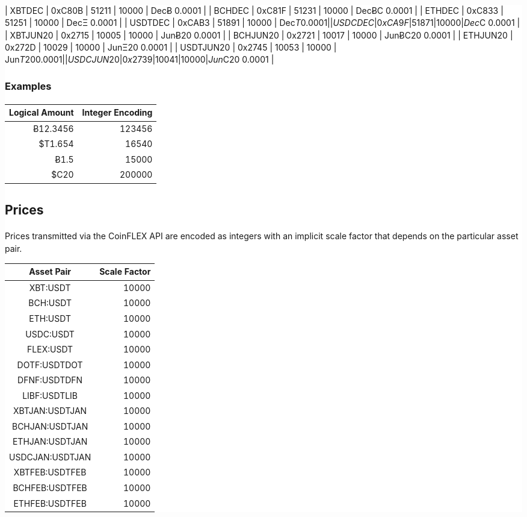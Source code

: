 |   XBTDEC   |   0xC80B |    51211 |        10000 |  DecɃ 0.0001 |
|   BCHDEC   |   0xC81F |    51231 |        10000 | DecɃC 0.0001 |
|   ETHDEC   |   0xC833 |    51251 |        10000 |  DecΞ 0.0001 |
|   USDTDEC  |   0xCAB3 |    51891 |        10000 | Dec$T 0.0001 |
|   USDCDEC  |   0xCA9F |    51871 |        10000 | Dec$C 0.0001 |
|   XBTJUN20 |   0x2715 |    10005 |        10000 |  JunɃ20 0.0001 |
|   BCHJUN20 |   0x2721 |    10017 |        10000 | JunɃC20 0.0001 |
|   ETHJUN20 |   0x272D |    10029 |        10000 | JunΞ20 0.0001 |
|  USDTJUN20 |   0x2745 |    10053 |        10000 | Jun$T20 0.0001 |
|  USDCJUN20 |   0x2739 |    10041 |        10000 | Jun$C20 0.0001 |


### Examples

| Logical Amount | Integer Encoding |
|---------------:|-----------------:|
|       Ƀ12.3456 |           123456 |
|        $T1.654 |            16540 |
|           Ƀ1.5 |            15000 |
|           $C20 |           200000 |


## Prices

Prices transmitted via the CoinFLEX API are encoded as integers with an implicit scale factor that depends on the particular asset pair.

|    Asset Pair     | Scale Factor |
|:-----------------:|-------------:|
|      XBT:USDT     |        10000 |
|      BCH:USDT     |        10000 |
|      ETH:USDT     |        10000 |
|      USDC:USDT    |        10000 |
|      FLEX:USDT    |        10000 |
|    DOTF:USDTDOT   |        10000 |
|    DFNF:USDTDFN   |        10000 |
|    LIBF:USDTLIB   |        10000 |
|   XBTJAN:USDTJAN  |        10000 |
|   BCHJAN:USDTJAN  |        10000 |
|   ETHJAN:USDTJAN  |        10000 |
|   USDCJAN:USDTJAN |        10000 |
|   XBTFEB:USDTFEB  |        10000 |
|   BCHFEB:USDTFEB  |        10000 |
|   ETHFEB:USDTFEB  |        10000 |